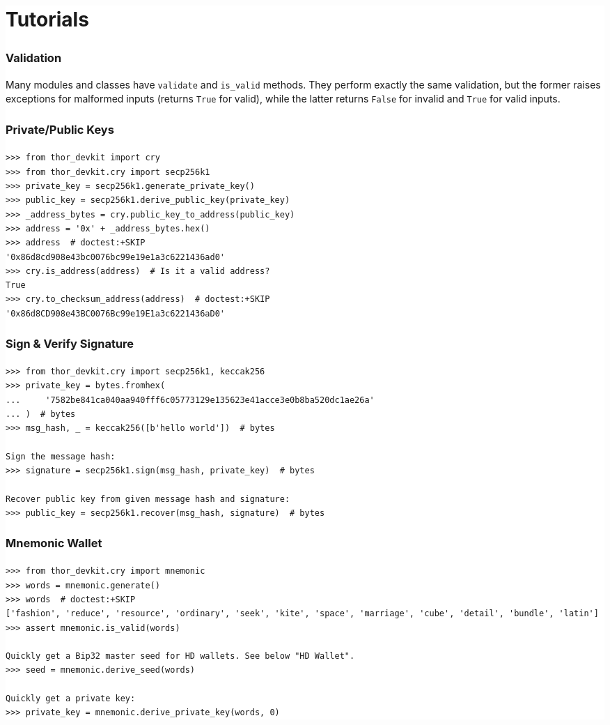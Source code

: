 # Tutorials

### Validation

Many modules and classes have `validate` and `is_valid` methods. They perform exactly the same validation, but the former raises exceptions for malformed inputs (returns `True` for valid), while the latter returns `False` for invalid and `True` for valid inputs.

### Private/Public Keys

```pycon
>>> from thor_devkit import cry
>>> from thor_devkit.cry import secp256k1
>>> private_key = secp256k1.generate_private_key()
>>> public_key = secp256k1.derive_public_key(private_key)
>>> _address_bytes = cry.public_key_to_address(public_key)
>>> address = '0x' + _address_bytes.hex()
>>> address  # doctest:+SKIP
'0x86d8cd908e43bc0076bc99e19e1a3c6221436ad0'
>>> cry.is_address(address)  # Is it a valid address?
True
>>> cry.to_checksum_address(address)  # doctest:+SKIP
'0x86d8CD908e43BC0076Bc99e19E1a3c6221436aD0'
```

### Sign & Verify Signature

```pycon
>>> from thor_devkit.cry import secp256k1, keccak256
>>> private_key = bytes.fromhex(
...     '7582be841ca040aa940fff6c05773129e135623e41acce3e0b8ba520dc1ae26a'
... )  # bytes
>>> msg_hash, _ = keccak256([b'hello world'])  # bytes

Sign the message hash:
>>> signature = secp256k1.sign(msg_hash, private_key)  # bytes

Recover public key from given message hash and signature:
>>> public_key = secp256k1.recover(msg_hash, signature)  # bytes

```

### Mnemonic Wallet

```pycon
>>> from thor_devkit.cry import mnemonic
>>> words = mnemonic.generate()
>>> words  # doctest:+SKIP
['fashion', 'reduce', 'resource', 'ordinary', 'seek', 'kite', 'space', 'marriage', 'cube', 'detail', 'bundle', 'latin']
>>> assert mnemonic.is_valid(words)

Quickly get a Bip32 master seed for HD wallets. See below "HD Wallet".
>>> seed = mnemonic.derive_seed(words)

Quickly get a private key:
>>> private_key = mnemonic.derive_private_key(words, 0)

```
